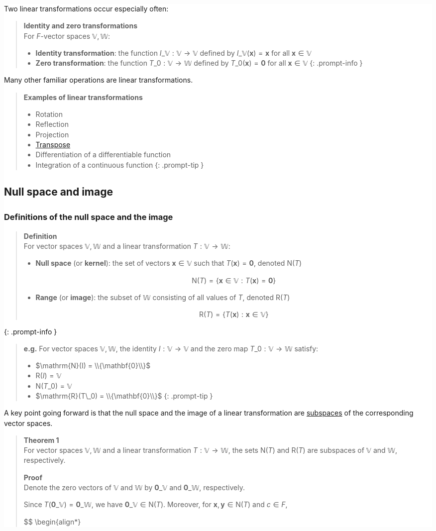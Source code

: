 Two linear transformations occur especially often:

> **Identity and zero transformations**  
> For $F$-vector spaces $\mathbb{V}, \mathbb{W}$:
> - **Identity transformation**: the function $I\_\mathbb{V}: \mathbb{V} \to \mathbb{V}$ defined by $I\_\mathbb{V}(\mathbf{x}) = \mathbf{x}$ for all $\mathbf{x} \in \mathbb{V}$
> - **Zero transformation**: the function $T\_0: \mathbb{V} \to \mathbb{W}$ defined by $T\_0(\mathbf{x}) = \mathbf{0}$ for all $\mathbf{x} \in \mathbb{V}$
{: .prompt-info }

Many other familiar operations are linear transformations.

> **Examples of linear transformations**  
> - Rotation
> - Reflection
> - Projection
> - [Transpose](/posts/vector-spaces-subspaces-and-matrices/#transpose-symmetric-and-skew-symmetric-matrices)
> - Differentiation of a differentiable function
> - Integration of a continuous function
{: .prompt-tip }

## Null space and image

### Definitions of the null space and the image

> **Definition**  
> For vector spaces $\mathbb{V}, \mathbb{W}$ and a linear transformation $T: \mathbb{V} \to \mathbb{W}$:
> - **Null space** (or **kernel**): the set of vectors $\mathbf{x} \in \mathbb{V}$ such that $T(\mathbf{x}) = \mathbf{0}$, denoted $\mathrm{N}(T)$
>
>   $$ \mathrm{N}(T) = \{ \mathbf{x} \in \mathbb{V}: T(\mathbf{x}) = \mathbf{0} \} $$
>
> - **Range** (or **image**): the subset of $\mathbb{W}$ consisting of all values of $T$, denoted $\mathrm{R}(T)$
>
>   $$ \mathrm{R}(T) = \{ T(\mathbf{x}): \mathbf{x} \in \mathbb{V} \}$$
>
{: .prompt-info }

> **e.g.** For vector spaces $\mathbb{V}, \mathbb{W}$, the identity $I: \mathbb{V} \to \mathbb{V}$ and the zero map $T\_0: \mathbb{V} \to \mathbb{W}$ satisfy:
> - $\mathrm{N}(I) = \\{\mathbf{0}\\}$
> - $\mathrm{R}(I) = \mathbb{V}$
> - $\mathrm{N}(T\_0) = \mathbb{V}$
> - $\mathrm{R}(T\_0) = \\{\mathbf{0}\\}$
{: .prompt-tip }

A key point going forward is that the null space and the image of a linear transformation are [subspaces](/posts/vector-spaces-subspaces-and-matrices/#subspaces) of the corresponding vector spaces.

> **Theorem 1**  
> For vector spaces $\mathbb{V}, \mathbb{W}$ and a linear transformation $T: \mathbb{V} \to \mathbb{W}$, the sets $\mathrm{N}(T)$ and $\mathrm{R}(T)$ are subspaces of $\mathbb{V}$ and $\mathbb{W}$, respectively.
>
> **Proof**  
> Denote the zero vectors of $\mathbb{V}$ and $\mathbb{W}$ by $\mathbf{0}\_\mathbb{V}$ and $\mathbf{0}\_\mathbb{W}$, respectively.
>
> Since $T(\mathbf{0}\_\mathbb{V}) = \mathbf{0}\_\mathbb{W}$, we have $\mathbf{0}\_\mathbb{V} \in \mathrm{N}(T)$. Moreover, for $\mathbf{x}, \mathbf{y} \in \mathrm{N}(T)$ and $c \in F$,
>
> $$ \begin{align*}